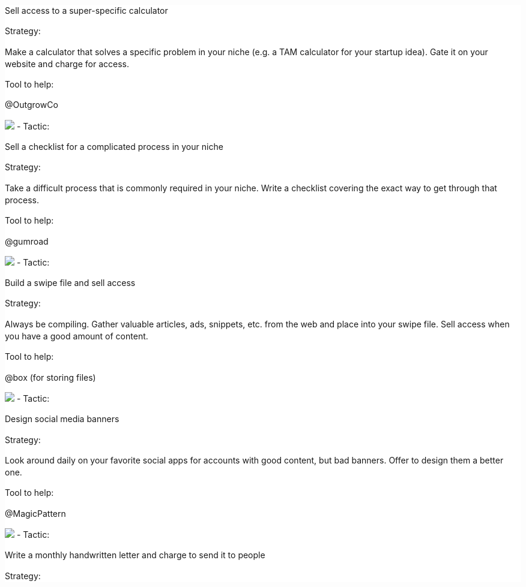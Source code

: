 Sell access to a super-specific calculator

Strategy:

Make a calculator that solves a specific problem in your niche (e.g. a TAM calculator for your startup idea). Gate it on your website and charge for access.

Tool to help:

@OutgrowCo 

![](https://pbs.twimg.com/media/E16iQDLXIAEkRtX.jpg)
    - Tactic:

Sell a checklist for a complicated process in your niche

Strategy:

Take a difficult process that is commonly required in your niche. Write a checklist covering the exact way to get through that process.

Tool to help:

@gumroad 

![](https://pbs.twimg.com/media/E16iQedXoAA-KcV.jpg)
    - Tactic:

Build a swipe file and sell access

Strategy:

Always be compiling. Gather valuable articles, ads, snippets, etc. from the web and place into your swipe file. Sell access when you have a good amount of content.

Tool to help:

@box (for storing files) 

![](https://pbs.twimg.com/media/E16iQ7pXEAIj9CU.jpg)
    - Tactic:

Design social media banners

Strategy:

Look around daily on your favorite social apps for accounts with good content, but bad banners. Offer to design them a better one.

Tool to help:

@MagicPattern 

![](https://pbs.twimg.com/media/E16iRaRXoAM52VC.jpg)
    - Tactic:

Write a monthly handwritten letter and charge to send it to people

Strategy:
